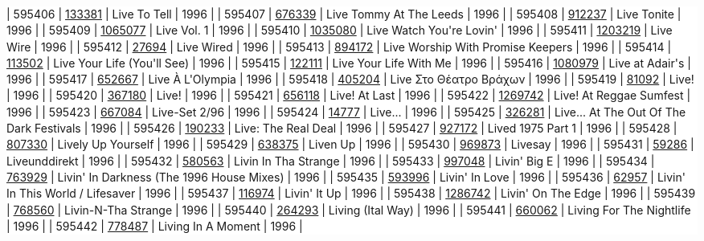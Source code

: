 | 595406 | [133381](https://www.discogs.com/master/133381) | Live To Tell | 1996 |
| 595407 | [676339](https://www.discogs.com/master/676339) | Live Tommy At The Leeds | 1996 |
| 595408 | [912237](https://www.discogs.com/master/912237) | Live Tonite | 1996 |
| 595409 | [1065077](https://www.discogs.com/master/1065077) | Live Vol. 1 | 1996 |
| 595410 | [1035080](https://www.discogs.com/master/1035080) | Live Watch You're Lovin' | 1996 |
| 595411 | [1203219](https://www.discogs.com/master/1203219) | Live Wire | 1996 |
| 595412 | [27694](https://www.discogs.com/master/27694) | Live Wired | 1996 |
| 595413 | [894172](https://www.discogs.com/master/894172) | Live Worship With Promise Keepers | 1996 |
| 595414 | [113502](https://www.discogs.com/master/113502) | Live Your Life (You'll See) | 1996 |
| 595415 | [122111](https://www.discogs.com/master/122111) | Live Your Life With Me | 1996 |
| 595416 | [1080979](https://www.discogs.com/master/1080979) | Live at Adair's | 1996 |
| 595417 | [652667](https://www.discogs.com/master/652667) | Live À L'Olympia | 1996 |
| 595418 | [405204](https://www.discogs.com/master/405204) | Live Στο Θέατρο Βράχων | 1996 |
| 595419 | [81092](https://www.discogs.com/master/81092) | Live! | 1996 |
| 595420 | [367180](https://www.discogs.com/master/367180) | Live! | 1996 |
| 595421 | [656118](https://www.discogs.com/master/656118) | Live! At Last | 1996 |
| 595422 | [1269742](https://www.discogs.com/master/1269742) | Live! At Reggae Sumfest | 1996 |
| 595423 | [667084](https://www.discogs.com/master/667084) | Live-Set 2/96 | 1996 |
| 595424 | [14777](https://www.discogs.com/master/14777) | Live... | 1996 |
| 595425 | [326281](https://www.discogs.com/master/326281) | Live... At The Out Of The Dark Festivals | 1996 |
| 595426 | [190233](https://www.discogs.com/master/190233) | Live: The Real Deal | 1996 |
| 595427 | [927172](https://www.discogs.com/master/927172) | Lived 1975 Part 1 | 1996 |
| 595428 | [807330](https://www.discogs.com/master/807330) | Lively Up Yourself | 1996 |
| 595429 | [638375](https://www.discogs.com/master/638375) | Liven Up | 1996 |
| 595430 | [969873](https://www.discogs.com/master/969873) | Livesay | 1996 |
| 595431 | [59286](https://www.discogs.com/master/59286) | Liveunddirekt | 1996 |
| 595432 | [580563](https://www.discogs.com/master/580563) | Livin In Tha Strange | 1996 |
| 595433 | [997048](https://www.discogs.com/master/997048) | Livin' Big E | 1996 |
| 595434 | [763929](https://www.discogs.com/master/763929) | Livin' In Darkness (The 1996 House Mixes) | 1996 |
| 595435 | [593996](https://www.discogs.com/master/593996) | Livin' In Love | 1996 |
| 595436 | [62957](https://www.discogs.com/master/62957) | Livin' In This World / Lifesaver | 1996 |
| 595437 | [116974](https://www.discogs.com/master/116974) | Livin' It Up | 1996 |
| 595438 | [1286742](https://www.discogs.com/master/1286742) | Livin' On The Edge | 1996 |
| 595439 | [768560](https://www.discogs.com/master/768560) | Livin-N-Tha Strange | 1996 |
| 595440 | [264293](https://www.discogs.com/master/264293) | Living (Ital Way) | 1996 |
| 595441 | [660062](https://www.discogs.com/master/660062) | Living For The Nightlife | 1996 |
| 595442 | [778487](https://www.discogs.com/master/778487) | Living In A Moment | 1996 |